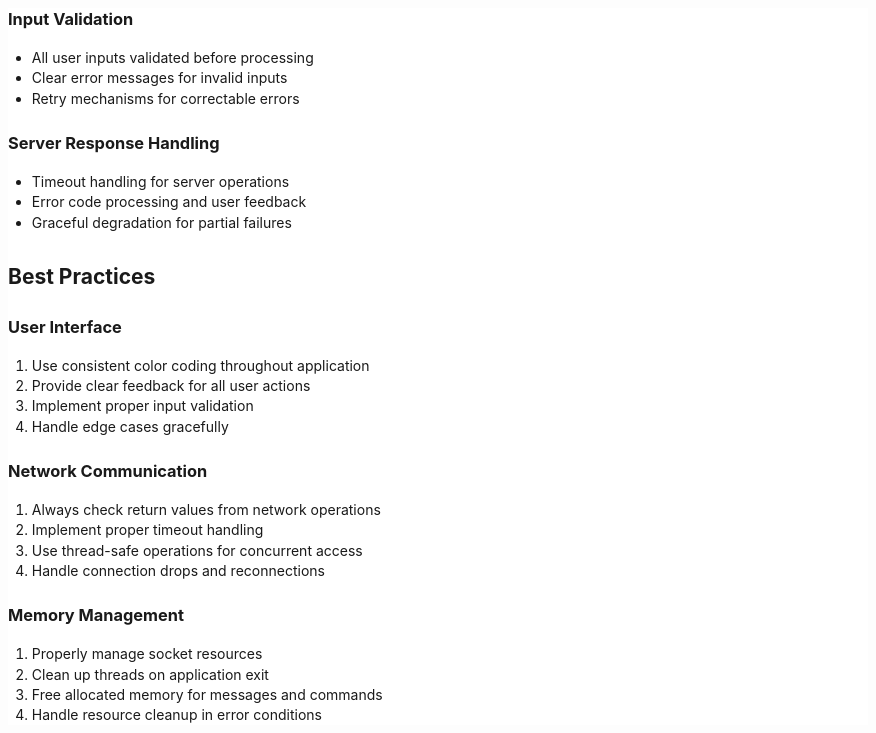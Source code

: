 ### Input Validation
- All user inputs validated before processing
- Clear error messages for invalid inputs
- Retry mechanisms for correctable errors

### Server Response Handling
- Timeout handling for server operations
- Error code processing and user feedback
- Graceful degradation for partial failures

## Best Practices

### User Interface
1. Use consistent color coding throughout application
2. Provide clear feedback for all user actions
3. Implement proper input validation
4. Handle edge cases gracefully

### Network Communication
1. Always check return values from network operations
2. Implement proper timeout handling
3. Use thread-safe operations for concurrent access
4. Handle connection drops and reconnections

### Memory Management
1. Properly manage socket resources
2. Clean up threads on application exit
3. Free allocated memory for messages and commands
4. Handle resource cleanup in error conditions